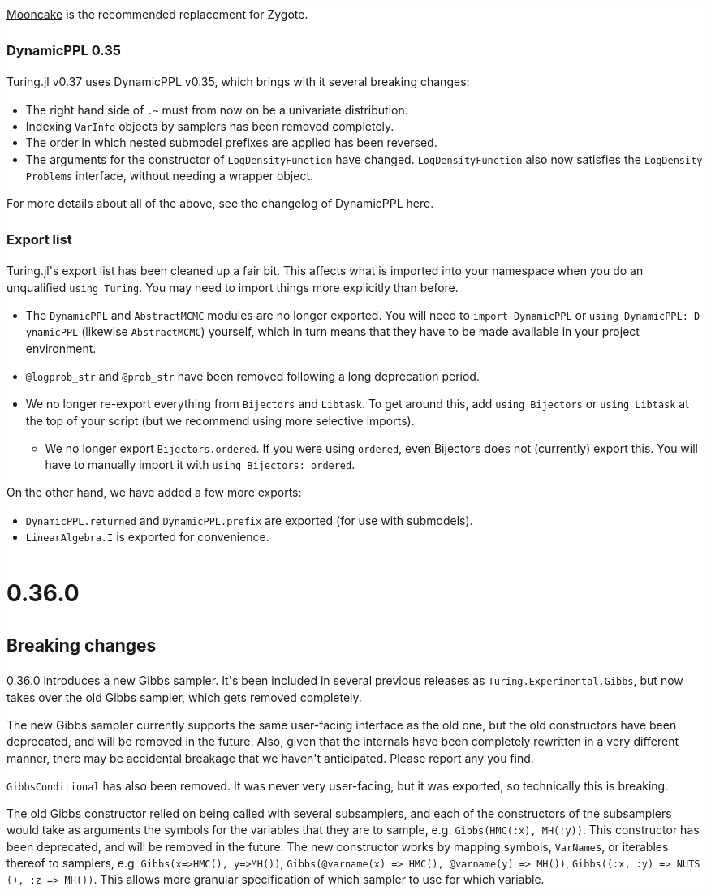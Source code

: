 [Mooncake](https://github.com/compintell/Mooncake.jl/) is the recommended replacement for Zygote.

### DynamicPPL 0.35

Turing.jl v0.37 uses DynamicPPL v0.35, which brings with it several breaking changes:

  - The right hand side of `.~` must from now on be a univariate distribution.
  - Indexing `VarInfo` objects by samplers has been removed completely.
  - The order in which nested submodel prefixes are applied has been reversed.
  - The arguments for the constructor of `LogDensityFunction` have changed. `LogDensityFunction` also now satisfies the `LogDensityProblems` interface, without needing a wrapper object.

For more details about all of the above, see the changelog of DynamicPPL [here](https://github.com/TuringLang/DynamicPPL.jl/releases/tag/v0.35.0).

### Export list

Turing.jl's export list has been cleaned up a fair bit. This affects what is imported into your namespace when you do an unqualified `using Turing`. You may need to import things more explicitly than before.

  - The `DynamicPPL` and `AbstractMCMC` modules are no longer exported. You will need to `import DynamicPPL` or `using DynamicPPL: DynamicPPL` (likewise `AbstractMCMC`) yourself, which in turn means that they have to be made available in your project environment.

  - `@logprob_str` and `@prob_str` have been removed following a long deprecation period.
  - We no longer re-export everything from `Bijectors` and `Libtask`. To get around this, add `using Bijectors` or `using Libtask` at the top of your script (but we recommend using more selective imports).
    
      + We no longer export `Bijectors.ordered`. If you were using `ordered`, even Bijectors does not (currently) export this. You will have to manually import it with `using Bijectors: ordered`.

On the other hand, we have added a few more exports:

  - `DynamicPPL.returned` and `DynamicPPL.prefix` are exported (for use with submodels).
  - `LinearAlgebra.I` is exported for convenience.

# 0.36.0

## Breaking changes

0.36.0 introduces a new Gibbs sampler. It's been included in several previous releases as `Turing.Experimental.Gibbs`, but now takes over the old Gibbs sampler, which gets removed completely.

The new Gibbs sampler currently supports the same user-facing interface as the old one, but the old constructors have been deprecated, and will be removed in the future. Also, given that the internals have been completely rewritten in a very different manner, there may be accidental breakage that we haven't anticipated. Please report any you find.

`GibbsConditional` has also been removed. It was never very user-facing, but it was exported, so technically this is breaking.

The old Gibbs constructor relied on being called with several subsamplers, and each of the constructors of the subsamplers would take as arguments the symbols for the variables that they are to sample, e.g. `Gibbs(HMC(:x), MH(:y))`. This constructor has been deprecated, and will be removed in the future. The new constructor works by mapping symbols, `VarName`s, or iterables thereof to samplers, e.g. `Gibbs(x=>HMC(), y=>MH())`, `Gibbs(@varname(x) => HMC(), @varname(y) => MH())`, `Gibbs((:x, :y) => NUTS(), :z => MH())`. This allows more granular specification of which sampler to use for which variable.

